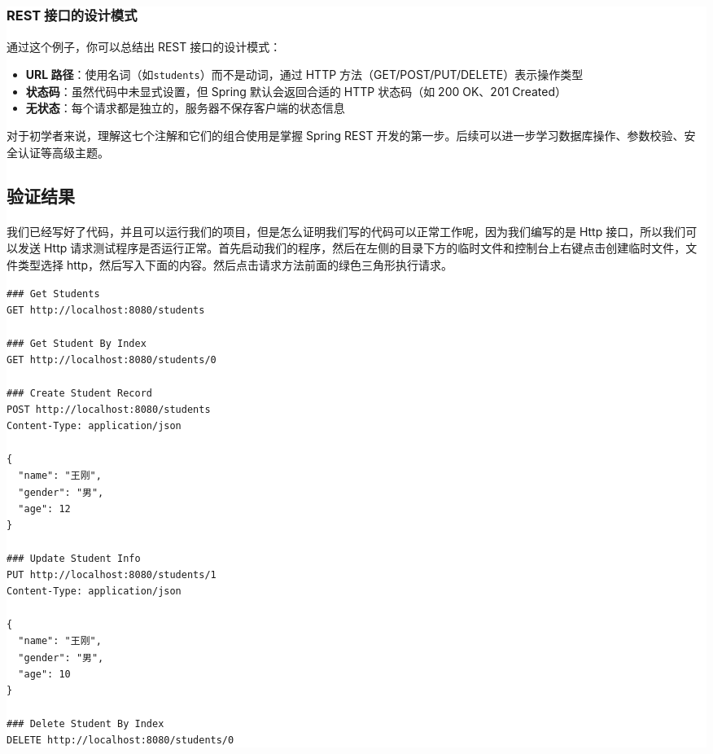 ### REST 接口的设计模式

通过这个例子，你可以总结出 REST 接口的设计模式：

- **URL 路径**：使用名词（如`students`）而不是动词，通过 HTTP 方法（GET/POST/PUT/DELETE）表示操作类型
- **状态码**：虽然代码中未显式设置，但 Spring 默认会返回合适的 HTTP 状态码（如 200 OK、201 Created）
- **无状态**：每个请求都是独立的，服务器不保存客户端的状态信息

对于初学者来说，理解这七个注解和它们的组合使用是掌握 Spring REST 开发的第一步。后续可以进一步学习数据库操作、参数校验、安全认证等高级主题。

## 验证结果

我们已经写好了代码，并且可以运行我们的项目，但是怎么证明我们写的代码可以正常工作呢，因为我们编写的是 Http 接口，所以我们可以发送 Http 请求测试程序是否运行正常。首先启动我们的程序，然后在左侧的目录下方的临时文件和控制台上右键点击创建临时文件，文件类型选择 http，然后写入下面的内容。然后点击请求方法前面的绿色三角形执行请求。

```http
### Get Students
GET http://localhost:8080/students

### Get Student By Index
GET http://localhost:8080/students/0

### Create Student Record
POST http://localhost:8080/students
Content-Type: application/json

{
  "name": "王刚",
  "gender": "男",
  "age": 12
}

### Update Student Info
PUT http://localhost:8080/students/1
Content-Type: application/json

{
  "name": "王刚",
  "gender": "男",
  "age": 10
}

### Delete Student By Index
DELETE http://localhost:8080/students/0
```
